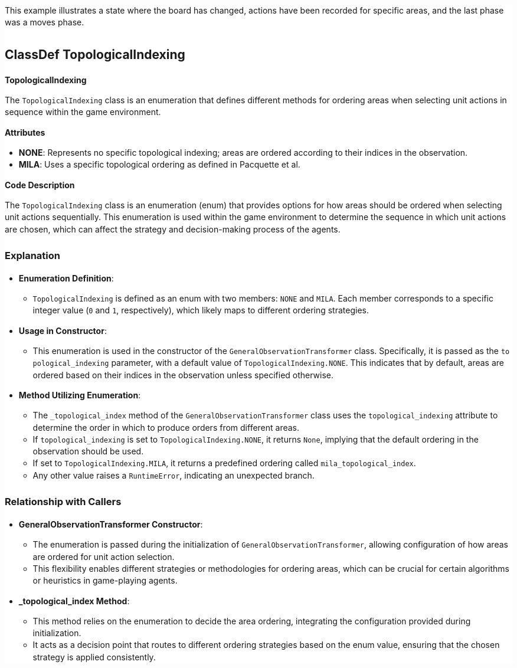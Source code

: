 This example illustrates a state where the board has changed, actions have been recorded for specific areas, and the last phase was a moves phase.
## ClassDef TopologicalIndexing
**TopologicalIndexing**

The `TopologicalIndexing` class is an enumeration that defines different methods for ordering areas when selecting unit actions in sequence within the game environment.

**Attributes**

- **NONE**: Represents no specific topological indexing; areas are ordered according to their indices in the observation.
- **MILA**: Uses a specific topological ordering as defined in Pacquette et al.

**Code Description**

The `TopologicalIndexing` class is an enumeration (enum) that provides options for how areas should be ordered when selecting unit actions sequentially. This enumeration is used within the game environment to determine the sequence in which unit actions are chosen, which can affect the strategy and decision-making process of the agents.

### Explanation

- **Enumeration Definition**:
  - `TopologicalIndexing` is defined as an enum with two members: `NONE` and `MILA`. Each member corresponds to a specific integer value (`0` and `1`, respectively), which likely maps to different ordering strategies.

- **Usage in Constructor**:
  - This enumeration is used in the constructor of the `GeneralObservationTransformer` class. Specifically, it is passed as the `topological_indexing` parameter, with a default value of `TopologicalIndexing.NONE`. This indicates that by default, areas are ordered based on their indices in the observation unless specified otherwise.

- **Method Utilizing Enumeration**:
  - The `_topological_index` method of the `GeneralObservationTransformer` class uses the `topological_indexing` attribute to determine the order in which to produce orders from different areas.
  - If `topological_indexing` is set to `TopologicalIndexing.NONE`, it returns `None`, implying that the default ordering in the observation should be used.
  - If set to `TopologicalIndexing.MILA`, it returns a predefined ordering called `mila_topological_index`.
  - Any other value raises a `RuntimeError`, indicating an unexpected branch.

### Relationship with Callers

- **GeneralObservationTransformer Constructor**:
  - The enumeration is passed during the initialization of `GeneralObservationTransformer`, allowing configuration of how areas are ordered for unit action selection.
  - This flexibility enables different strategies or methodologies for ordering areas, which can be crucial for certain algorithms or heuristics in game-playing agents.

- **_topological_index Method**:
  - This method relies on the enumeration to decide the area ordering, integrating the configuration provided during initialization.
  - It acts as a decision point that routes to different ordering strategies based on the enum value, ensuring that the chosen strategy is applied consistently.
